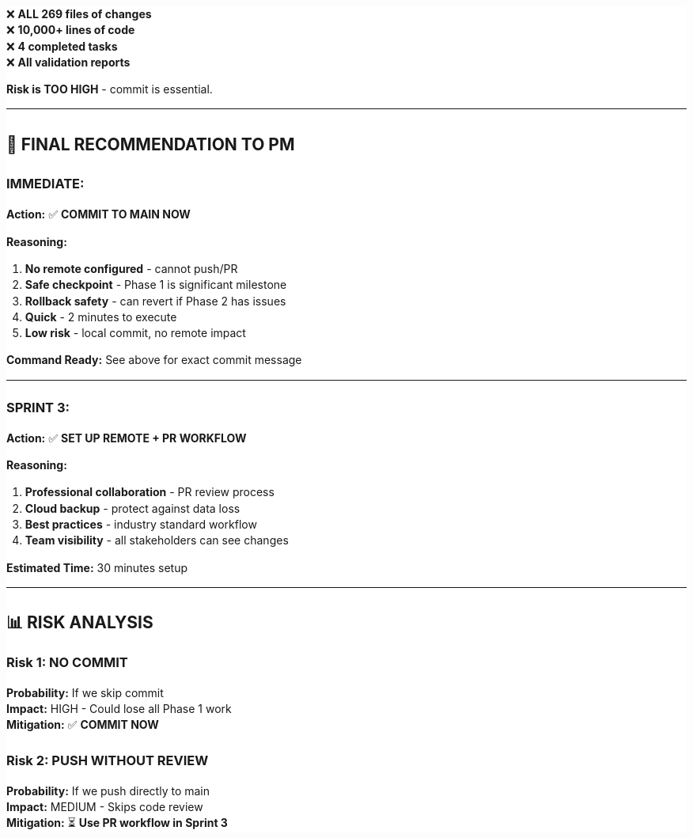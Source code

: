 ❌ **ALL 269 files of changes**  
❌ **10,000+ lines of code**  
❌ **4 completed tasks**  
❌ **All validation reports**

**Risk is TOO HIGH** - commit is essential.

---

## 🎯 **FINAL RECOMMENDATION TO PM**

### **IMMEDIATE:**

**Action:** ✅ **COMMIT TO MAIN NOW**

**Reasoning:**
1. **No remote configured** - cannot push/PR
2. **Safe checkpoint** - Phase 1 is significant milestone
3. **Rollback safety** - can revert if Phase 2 has issues
4. **Quick** - 2 minutes to execute
5. **Low risk** - local commit, no remote impact

**Command Ready:** See above for exact commit message

---

### **SPRINT 3:**

**Action:** ✅ **SET UP REMOTE + PR WORKFLOW**

**Reasoning:**
1. **Professional collaboration** - PR review process
2. **Cloud backup** - protect against data loss
3. **Best practices** - industry standard workflow
4. **Team visibility** - all stakeholders can see changes

**Estimated Time:** 30 minutes setup

---

## 📊 **RISK ANALYSIS**

### **Risk 1: NO COMMIT**

**Probability:** If we skip commit  
**Impact:** HIGH - Could lose all Phase 1 work  
**Mitigation:** ✅ **COMMIT NOW**

### **Risk 2: PUSH WITHOUT REVIEW**

**Probability:** If we push directly to main  
**Impact:** MEDIUM - Skips code review  
**Mitigation:** ⏳ **Use PR workflow in Sprint 3**
